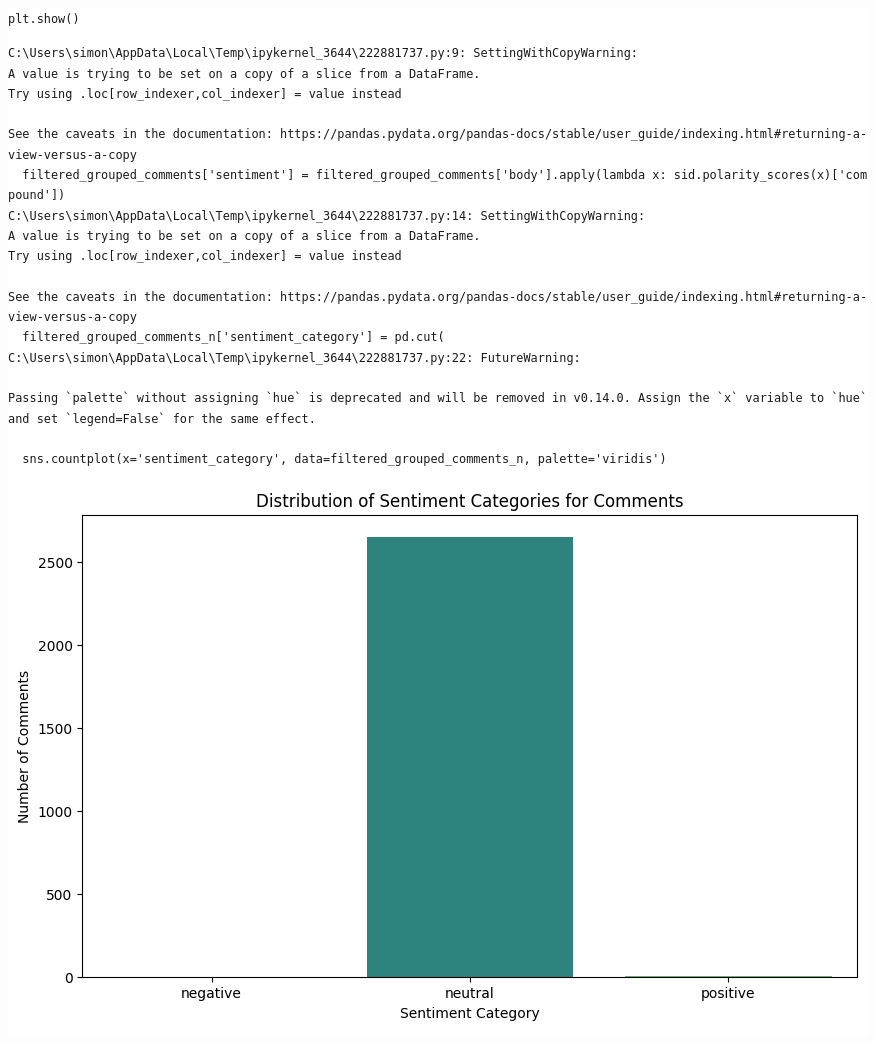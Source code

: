 ```python
plt.show()
```

    C:\Users\simon\AppData\Local\Temp\ipykernel_3644\222881737.py:9: SettingWithCopyWarning: 
    A value is trying to be set on a copy of a slice from a DataFrame.
    Try using .loc[row_indexer,col_indexer] = value instead
    
    See the caveats in the documentation: https://pandas.pydata.org/pandas-docs/stable/user_guide/indexing.html#returning-a-view-versus-a-copy
      filtered_grouped_comments['sentiment'] = filtered_grouped_comments['body'].apply(lambda x: sid.polarity_scores(x)['compound'])
    C:\Users\simon\AppData\Local\Temp\ipykernel_3644\222881737.py:14: SettingWithCopyWarning: 
    A value is trying to be set on a copy of a slice from a DataFrame.
    Try using .loc[row_indexer,col_indexer] = value instead
    
    See the caveats in the documentation: https://pandas.pydata.org/pandas-docs/stable/user_guide/indexing.html#returning-a-view-versus-a-copy
      filtered_grouped_comments_n['sentiment_category'] = pd.cut(
    C:\Users\simon\AppData\Local\Temp\ipykernel_3644\222881737.py:22: FutureWarning: 
    
    Passing `palette` without assigning `hue` is deprecated and will be removed in v0.14.0. Assign the `x` variable to `hue` and set `legend=False` for the same effect.
    
      sns.countplot(x='sentiment_category', data=filtered_grouped_comments_n, palette='viridis')
    


    
![png](/proj_files/proj_43_1.png)
    